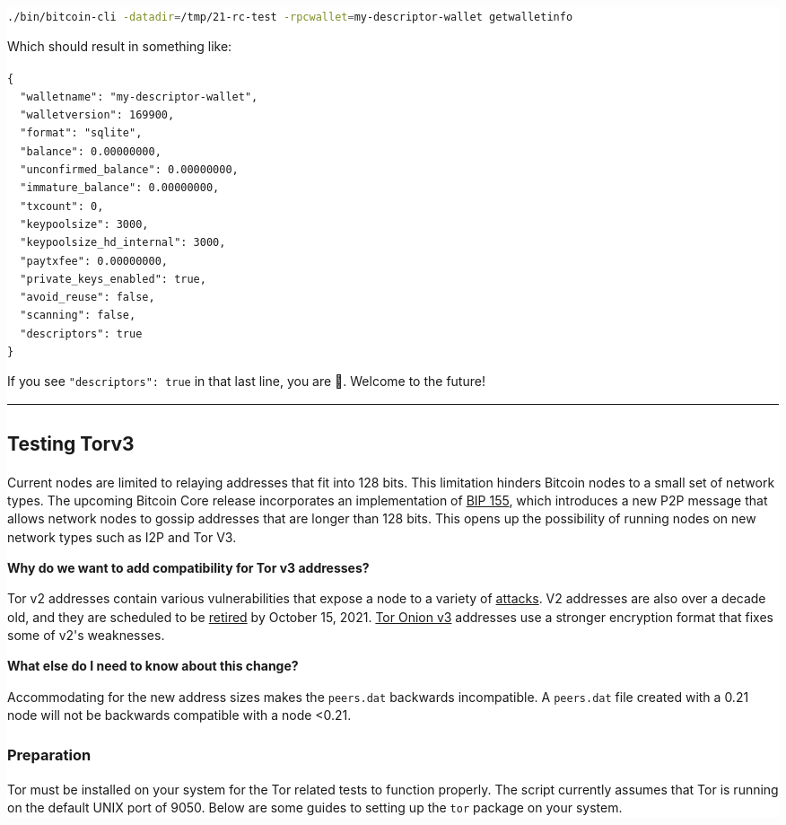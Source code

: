 ```bash
./bin/bitcoin-cli -datadir=/tmp/21-rc-test -rpcwallet=my-descriptor-wallet getwalletinfo
```

Which should result in something like:

```￼json
{
  "walletname": "my-descriptor-wallet",
  "walletversion": 169900,
  "format": "sqlite",
  "balance": 0.00000000,
  "unconfirmed_balance": 0.00000000,
  "immature_balance": 0.00000000,
  "txcount": 0,
  "keypoolsize": 3000,
  "keypoolsize_hd_internal": 3000,
  "paytxfee": 0.00000000,
  "private_keys_enabled": true,
  "avoid_reuse": false,
  "scanning": false,
  "descriptors": true
}
```

If you see `"descriptors": true` in that last line, you are :money_with_wings:. Welcome to the future!

---

## Testing Torv3

Current nodes are limited to relaying addresses that fit into 128 bits. This limitation hinders Bitcoin nodes to a small set of network types. The upcoming Bitcoin Core release incorporates an implementation of [BIP 155](https://github.com/bitcoin/bips/blob/master/bip-0155.mediawiki), which introduces a new P2P message that allows network nodes to gossip addresses that are longer than 128 bits. This opens up the possibility of running nodes on new network types such as I2P and Tor V3.

**Why do we want to add compatibility for Tor v3 addresses?**

Tor v2 addresses contain various vulnerabilities that expose a node to a variety of [attacks](https://github.com/Attacks-on-Tor/Attacks-on-Tor). V2 addresses are also over a decade old, and they are scheduled to be [retired](https://blog.torproject.org/v2-deprecation-timeline) by October 15, 2021. [Tor Onion v3](https://www.jamieweb.net/blog/onionv3-hidden-service/) addresses use a stronger encryption format that fixes some of v2's weaknesses.

**What else do I need to know about this change?**

Accommodating for the new address sizes makes the `peers.dat` backwards incompatible. A `peers.dat` file created with a 0.21 node will not be backwards compatible with a node <0.21.

### Preparation

Tor must be installed on your system for the Tor related tests to function properly. The script currently assumes that Tor is running on the default UNIX port of 9050. Below are some guides to setting up the `tor` package on your system.
